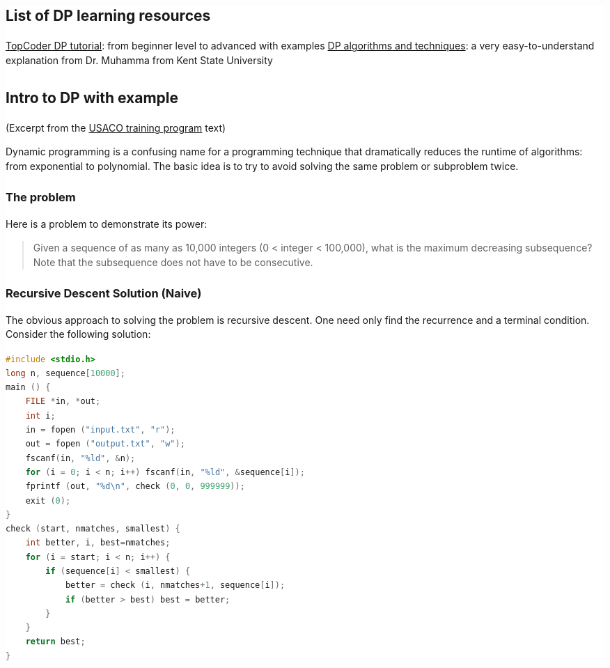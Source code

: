 ## List of DP learning resources
[TopCoder DP tutorial](http://www.topcoder.com/tc?d1=tutorials&d2=dynProg&module=Static): from beginner level to advanced with examples
[DP algorithms and techniques](http://www.personal.kent.edu/~rmuhamma/Algorithms/MyAlgorithms/Dynamic/dynamicIntro.htm): a very easy-to-understand explanation from Dr. Muhamma from Kent State University


## Intro to DP with example
(Excerpt from the [USACO training program](http://ace.delos.com/usacogate) text)

Dynamic programming is a confusing name for a programming technique that dramatically reduces the runtime of algorithms: from exponential to polynomial. The basic idea is to try to avoid solving the same problem or subproblem twice. 

### The problem

Here is a problem to demonstrate its power:

> Given a sequence of as many as 10,000 integers (0 < integer < 100,000), what is the maximum decreasing subsequence? Note that the subsequence does not have to be consecutive.

### Recursive Descent Solution (Naive)

The obvious approach to solving the problem is recursive descent. One need only find the recurrence and a terminal condition. Consider the following solution: 

```C
#include <stdio.h>
long n, sequence[10000];
main () {
    FILE *in, *out;                     
    int i;                             
    in = fopen ("input.txt", "r");     
    out = fopen ("output.txt", "w");   
    fscanf(in, "%ld", &n);             
    for (i = 0; i < n; i++) fscanf(in, "%ld", &sequence[i]);
    fprintf (out, "%d\n", check (0, 0, 999999));
    exit (0);
}
check (start, nmatches, smallest) {
    int better, i, best=nmatches;
    for (i = start; i < n; i++) {
        if (sequence[i] < smallest) {
            better = check (i, nmatches+1, sequence[i]);
            if (better > best) best = better;
        }
    }
    return best;
}
```
